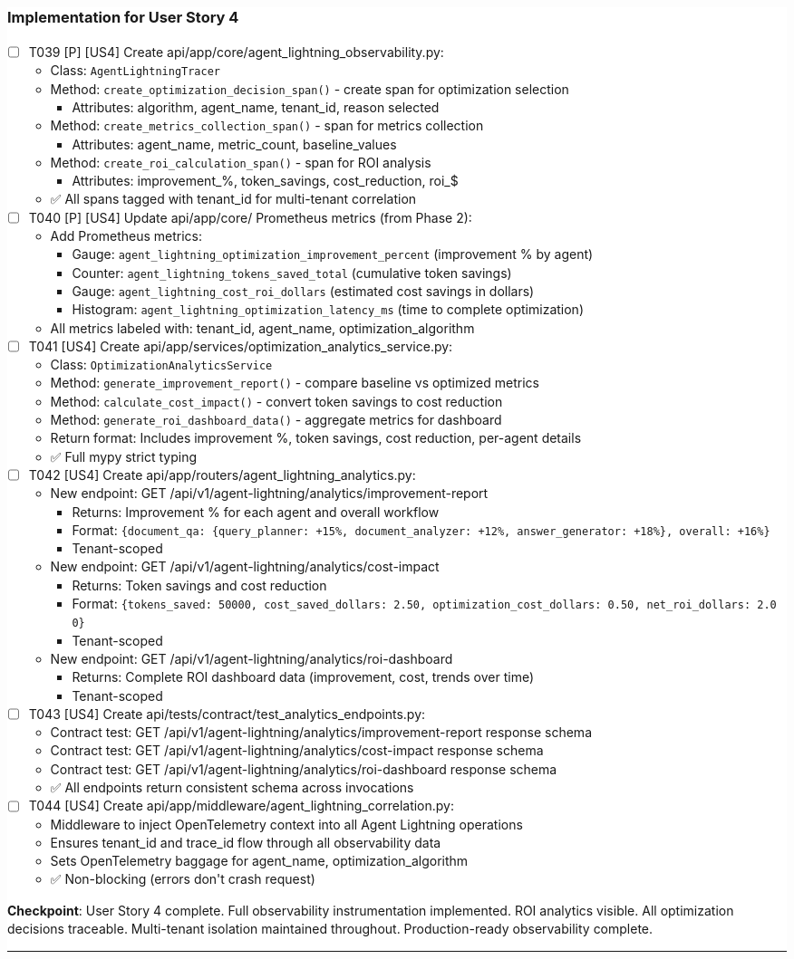 ### Implementation for User Story 4

- [ ] T039 [P] [US4] Create api/app/core/agent_lightning_observability.py:
  - Class: `AgentLightningTracer`
  - Method: `create_optimization_decision_span()` - create span for optimization selection
    - Attributes: algorithm, agent_name, tenant_id, reason selected
  - Method: `create_metrics_collection_span()` - span for metrics collection
    - Attributes: agent_name, metric_count, baseline_values
  - Method: `create_roi_calculation_span()` - span for ROI analysis
    - Attributes: improvement_%, token_savings, cost_reduction, roi_$
  - ✅ All spans tagged with tenant_id for multi-tenant correlation
- [ ] T040 [P] [US4] Update api/app/core/ Prometheus metrics (from Phase 2):
  - Add Prometheus metrics:
    - Gauge: `agent_lightning_optimization_improvement_percent` (improvement % by agent)
    - Counter: `agent_lightning_tokens_saved_total` (cumulative token savings)
    - Gauge: `agent_lightning_cost_roi_dollars` (estimated cost savings in dollars)
    - Histogram: `agent_lightning_optimization_latency_ms` (time to complete optimization)
  - All metrics labeled with: tenant_id, agent_name, optimization_algorithm
- [ ] T041 [US4] Create api/app/services/optimization_analytics_service.py:
  - Class: `OptimizationAnalyticsService`
  - Method: `generate_improvement_report()` - compare baseline vs optimized metrics
  - Method: `calculate_cost_impact()` - convert token savings to cost reduction
  - Method: `generate_roi_dashboard_data()` - aggregate metrics for dashboard
  - Return format: Includes improvement %, token savings, cost reduction, per-agent details
  - ✅ Full mypy strict typing
- [ ] T042 [US4] Create api/app/routers/agent_lightning_analytics.py:
  - New endpoint: GET /api/v1/agent-lightning/analytics/improvement-report
    - Returns: Improvement % for each agent and overall workflow
    - Format: `{document_qa: {query_planner: +15%, document_analyzer: +12%, answer_generator: +18%}, overall: +16%}`
    - Tenant-scoped
  - New endpoint: GET /api/v1/agent-lightning/analytics/cost-impact
    - Returns: Token savings and cost reduction
    - Format: `{tokens_saved: 50000, cost_saved_dollars: 2.50, optimization_cost_dollars: 0.50, net_roi_dollars: 2.00}`
    - Tenant-scoped
  - New endpoint: GET /api/v1/agent-lightning/analytics/roi-dashboard
    - Returns: Complete ROI dashboard data (improvement, cost, trends over time)
    - Tenant-scoped
- [ ] T043 [US4] Create api/tests/contract/test_analytics_endpoints.py:
  - Contract test: GET /api/v1/agent-lightning/analytics/improvement-report response schema
  - Contract test: GET /api/v1/agent-lightning/analytics/cost-impact response schema
  - Contract test: GET /api/v1/agent-lightning/analytics/roi-dashboard response schema
  - ✅ All endpoints return consistent schema across invocations
- [ ] T044 [US4] Create api/app/middleware/agent_lightning_correlation.py:
  - Middleware to inject OpenTelemetry context into all Agent Lightning operations
  - Ensures tenant_id and trace_id flow through all observability data
  - Sets OpenTelemetry baggage for agent_name, optimization_algorithm
  - ✅ Non-blocking (errors don't crash request)

**Checkpoint**: User Story 4 complete. Full observability instrumentation implemented. ROI analytics visible. All optimization decisions traceable. Multi-tenant isolation maintained throughout. Production-ready observability complete.

---